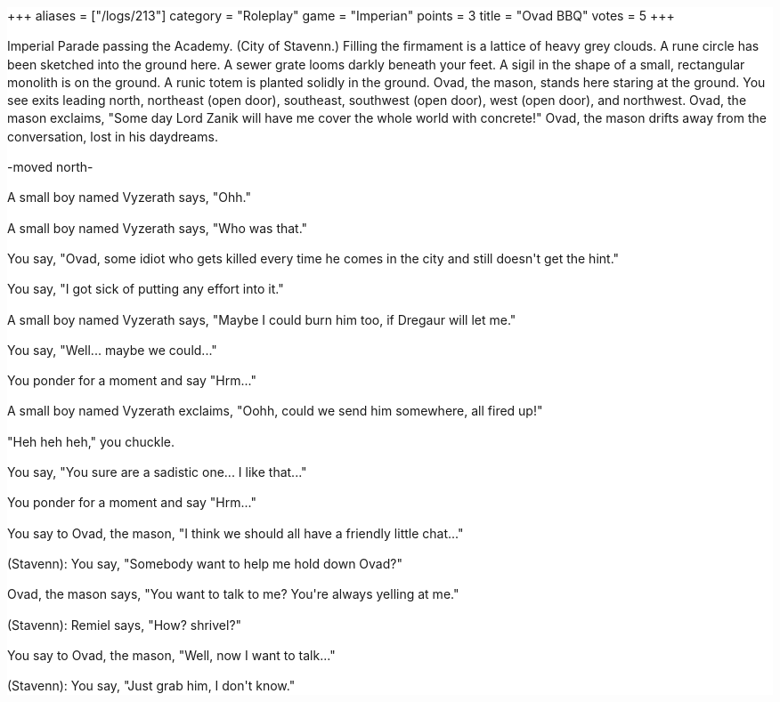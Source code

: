 +++
aliases = ["/logs/213"]
category = "Roleplay"
game = "Imperian"
points = 3
title = "Ovad BBQ"
votes = 5
+++

Imperial Parade passing the Academy. (City of Stavenn.)
Filling the firmament is a lattice of heavy grey clouds. A rune circle has been
sketched into the ground here. A sewer grate looms darkly beneath your feet. A
sigil in the shape of a small, rectangular monolith is on the ground. A runic
totem is planted solidly in the ground. Ovad, the mason, stands here staring at
the ground.
You see exits leading north, northeast (open door), southeast, southwest (open
door), west (open door), and northwest.
Ovad, the mason exclaims, "Some day Lord Zanik will have me cover the whole
world with concrete!"
Ovad, the mason drifts away from the conversation, lost in his daydreams.

-moved north-

A small boy named Vyzerath says, "Ohh."

A small boy named Vyzerath says, "Who was that."

You say, "Ovad, some idiot who gets killed every time he comes in the city and
still doesn't get the hint."

You say, "I got sick of putting any effort into it."

A small boy named Vyzerath says, "Maybe I could burn him too, if Dregaur will
let me."

You say, "Well... maybe we could..."

You ponder for a moment and say "Hrm..."

A small boy named Vyzerath exclaims, "Oohh, could we send him somewhere, all
fired up!"

"Heh heh heh," you chuckle.

You say, "You sure are a sadistic one... I like that..."

You ponder for a moment and say "Hrm..."

You say to Ovad, the mason, "I think we should all have a friendly little
chat..."

(Stavenn): You say, "Somebody want to help me hold down Ovad?"

Ovad, the mason says, "You want to talk to me? You're always yelling at me."

(Stavenn): Remiel says, "How? shrivel?"

You say to Ovad, the mason, "Well, now I want to talk..."

(Stavenn): You say, "Just grab him, I don't know."
